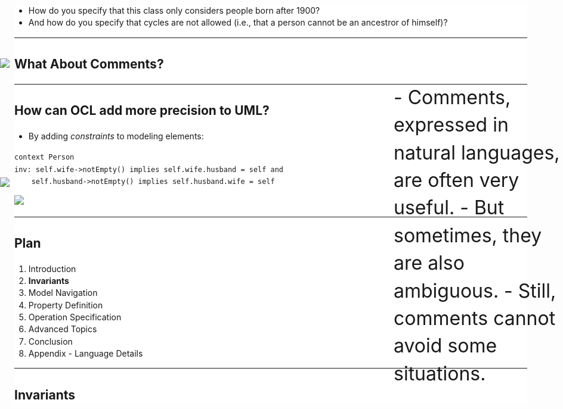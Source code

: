 
- How do you specify that this class only considers people born after 1900?
- And how do you specify that cycles are not allowed (i.e., that a person cannot be an ancestror of himself)?

----
## What About Comments?
<div style="position:absolute; right:0px;  width:300px;font-size: 24pt;"  align="left">
- Comments, expressed in natural languages, are often very useful.
- But sometimes, they are also ambiguous.
- Still, comments cannot avoid some situations.
</div>

<p style="position:absolute;  left:0px; top:100px;" align="center">
    <img src="resources/png/marriage.png">
</p>
<p style="position:absolute;  left:0px; top:300px;" align="center">
    <img src="resources/png/anna-bob-carol.png">
</p>

----

## How can OCL add more precision to UML?

- By adding *constraints* to modeling elements:

```ocl
context Person
inv: self.wife->notEmpty() implies self.wife.husband = self and
    self.husband->notEmpty() implies self.husband.wife = self
```

![](resources/png/marriage.png)

----


## Plan
  1. Introduction
  2. **Invariants**
  3. Model Navigation
  3. Property Definition
  4. Operation Specification
  5. Advanced Topics
  6. Conclusion
  7. Appendix - Language Details


----

## Invariants
